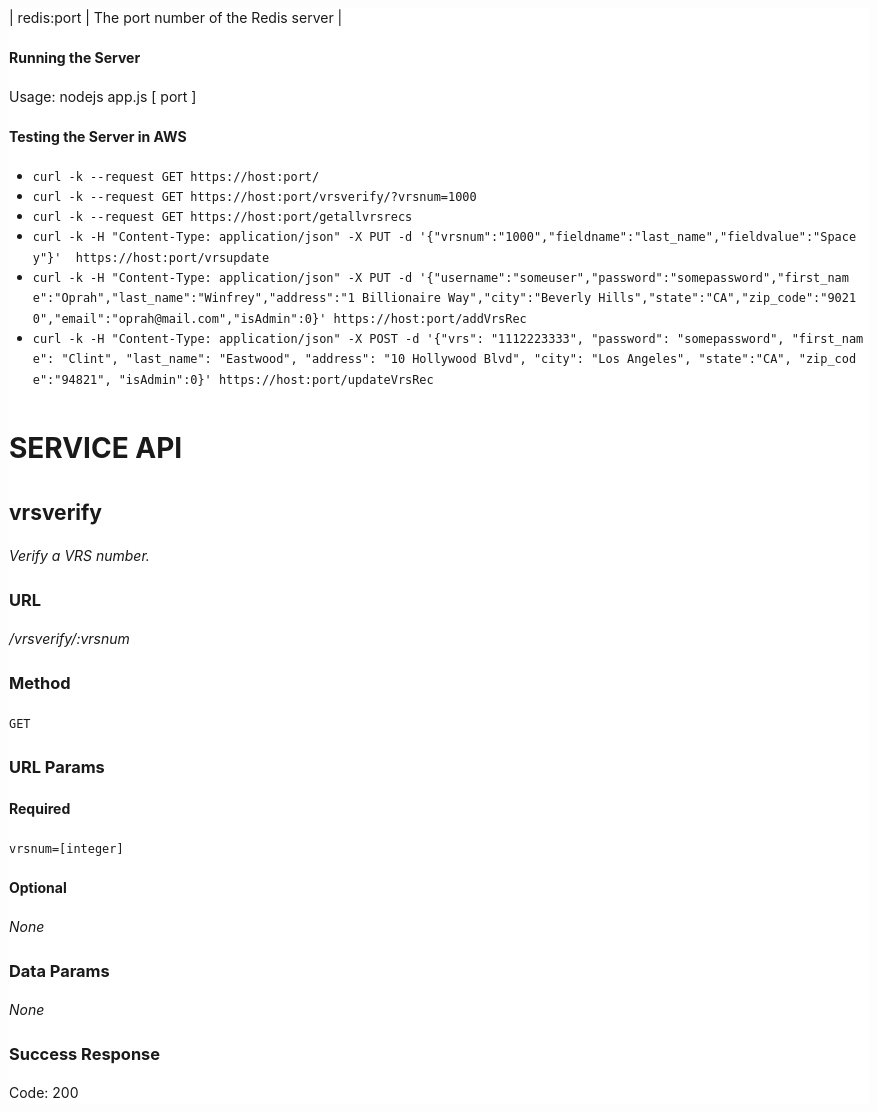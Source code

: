 | redis:port | The port number of the Redis server |  
    
#### Running the Server

Usage: nodejs app.js [ port ]

#### Testing the Server in AWS

* `curl -k --request GET https://host:port/`
* `curl -k --request GET https://host:port/vrsverify/?vrsnum=1000`
* `curl -k --request GET https://host:port/getallvrsrecs`
* `curl -k -H "Content-Type: application/json" -X PUT -d '{"vrsnum":"1000","fieldname":"last_name","fieldvalue":"Spacey"}'  https://host:port/vrsupdate`
* `curl -k -H "Content-Type: application/json" -X PUT -d '{"username":"someuser","password":"somepassword","first_name":"Oprah","last_name":"Winfrey","address":"1 Billionaire Way","city":"Beverly Hills","state":"CA","zip_code":"90210","email":"oprah@mail.com","isAdmin":0}' https://host:port/addVrsRec`
* `curl -k -H "Content-Type: application/json" -X POST -d '{"vrs": "1112223333", "password": "somepassword", "first_name": "Clint", "last_name": "Eastwood", "address": "10 Hollywood Blvd", "city": "Los Angeles", "state":"CA", "zip_code":"94821", "isAdmin":0}' https://host:port/updateVrsRec`

# SERVICE API

## vrsverify

_Verify a VRS number._

### URL

_/vrsverify/:vrsnum_

### Method

`GET`

### URL Params

#### Required

`vrsnum=[integer]`

#### Optional

_None_

### Data Params

_None_

### Success Response

Code: 200 
